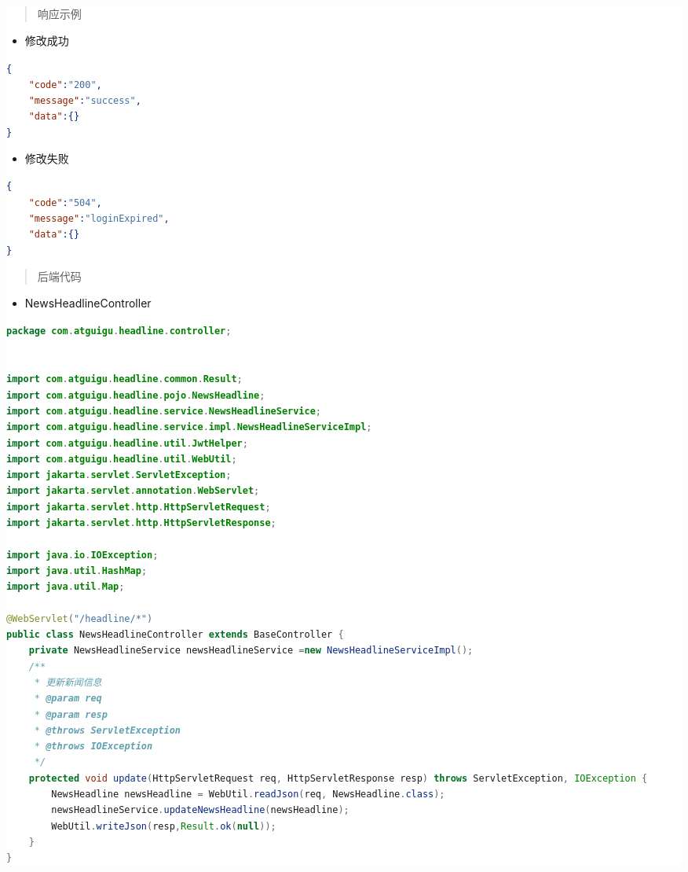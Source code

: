 > 响应示例

+ 修改成功

``` json
{
    "code":"200",
    "message":"success",
    "data":{}
}
```

+ 修改失败

```  json
{
    "code":"504",
    "message":"loginExpired",
    "data":{}
}
```

> 后端代码

+ NewsHeadlineController

``` java 
package com.atguigu.headline.controller;


import com.atguigu.headline.common.Result;
import com.atguigu.headline.pojo.NewsHeadline;
import com.atguigu.headline.service.NewsHeadlineService;
import com.atguigu.headline.service.impl.NewsHeadlineServiceImpl;
import com.atguigu.headline.util.JwtHelper;
import com.atguigu.headline.util.WebUtil;
import jakarta.servlet.ServletException;
import jakarta.servlet.annotation.WebServlet;
import jakarta.servlet.http.HttpServletRequest;
import jakarta.servlet.http.HttpServletResponse;

import java.io.IOException;
import java.util.HashMap;
import java.util.Map;

@WebServlet("/headline/*")
public class NewsHeadlineController extends BaseController {
    private NewsHeadlineService newsHeadlineService =new NewsHeadlineServiceImpl();
    /**
     * 更新新闻信息
     * @param req
     * @param resp
     * @throws ServletException
     * @throws IOException
     */
    protected void update(HttpServletRequest req, HttpServletResponse resp) throws ServletException, IOException {
        NewsHeadline newsHeadline = WebUtil.readJson(req, NewsHeadline.class);
        newsHeadlineService.updateNewsHeadline(newsHeadline);
        WebUtil.writeJson(resp,Result.ok(null));
    }
}
```

